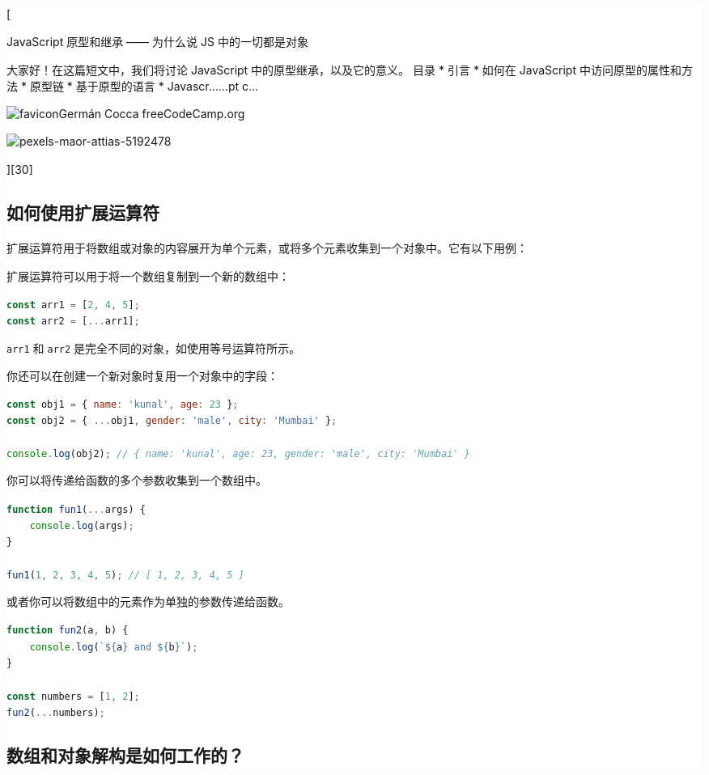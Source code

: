 [

JavaScript 原型和继承 —— 为什么说 JS 中的一切都是对象

大家好！在这篇短文中，我们将讨论 JavaScript 中的原型继承，以及它的意义。 目录 \* 引言 \* 如何在 JavaScript 中访问原型的属性和方法 \* 原型链 \* 基于原型的语言 \* Javascr……pt c…

![favicon](https://cdn.freecodecamp.org/universal/favicons/favicon.ico)Germán Cocca freeCodeCamp.org

![pexels-maor-attias-5192478](https://www.freecodecamp.org/news/content/images/2022/04/pexels-maor-attias-5192478.jpg)

][30]

## 如何使用扩展运算符

扩展运算符用于将数组或对象的内容展开为单个元素，或将多个元素收集到一个对象中。它有以下用例：

扩展运算符可以用于将一个数组复制到一个新的数组中：

```javascript
const arr1 = [2, 4, 5];
const arr2 = [...arr1];
```

`arr1` 和 `arr2` 是完全不同的对象，如使用等号运算符所示。

你还可以在创建一个新对象时复用一个对象中的字段：

```javascript
const obj1 = { name: 'kunal', age: 23 };
const obj2 = { ...obj1, gender: 'male', city: 'Mumbai' };

console.log(obj2); // { name: 'kunal', age: 23, gender: 'male', city: 'Mumbai' }
```

你可以将传递给函数的多个参数收集到一个数组中。

```javascript
function fun1(...args) {
    console.log(args);
}

fun1(1, 2, 3, 4, 5); // [ 1, 2, 3, 4, 5 ]
```

或者你可以将数组中的元素作为单独的参数传递给函数。

```javascript
function fun2(a, b) {
    console.log(`${a} and ${b}`);
}

const numbers = [1, 2];
fun2(...numbers);
```

## 数组和对象解构是如何工作的？
